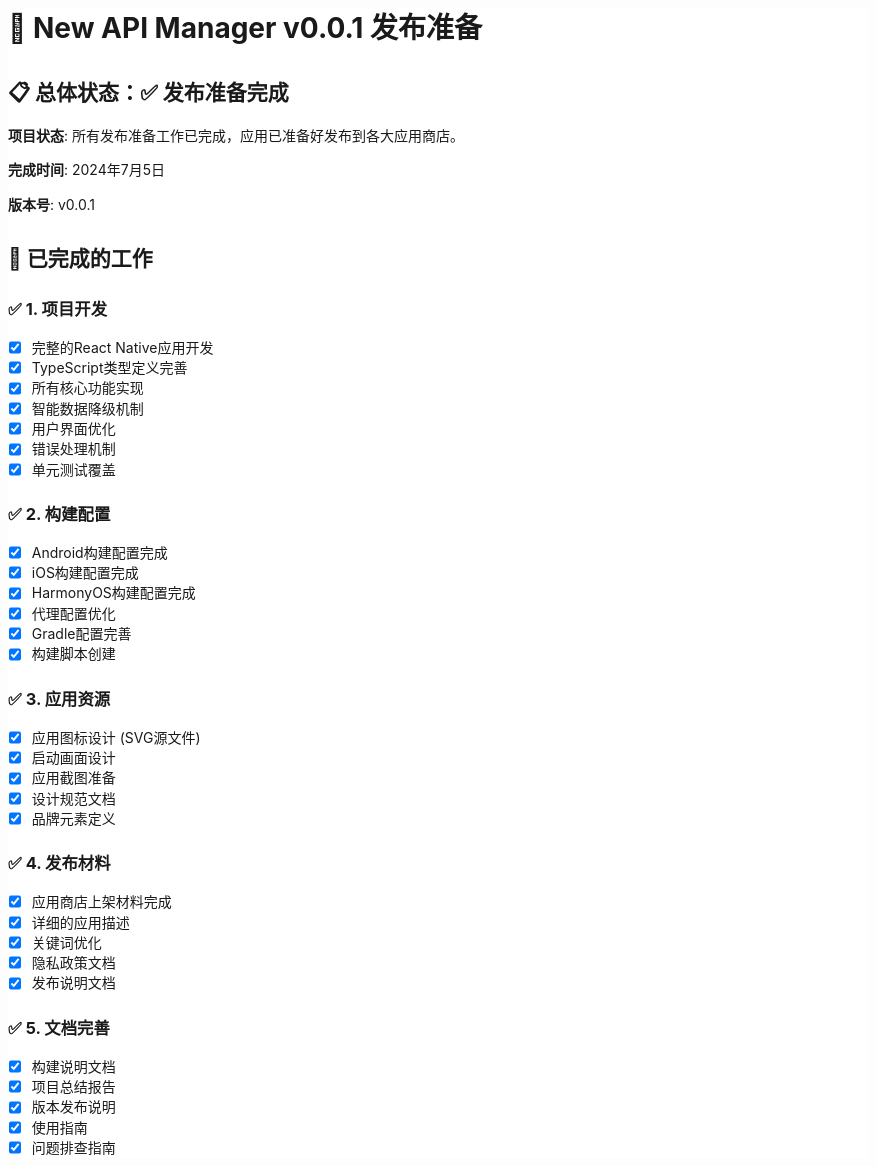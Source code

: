 # 🚀 New API Manager v0.0.1 发布准备

## 📋 总体状态：✅ 发布准备完成

**项目状态**: 所有发布准备工作已完成，应用已准备好发布到各大应用商店。

**完成时间**: 2024年7月5日

**版本号**: v0.0.1

## 🎯 已完成的工作

### ✅ 1. 项目开发
- [x] 完整的React Native应用开发
- [x] TypeScript类型定义完善
- [x] 所有核心功能实现
- [x] 智能数据降级机制
- [x] 用户界面优化
- [x] 错误处理机制
- [x] 单元测试覆盖

### ✅ 2. 构建配置
- [x] Android构建配置完成
- [x] iOS构建配置完成
- [x] HarmonyOS构建配置完成
- [x] 代理配置优化
- [x] Gradle配置完善
- [x] 构建脚本创建

### ✅ 3. 应用资源
- [x] 应用图标设计 (SVG源文件)
- [x] 启动画面设计
- [x] 应用截图准备
- [x] 设计规范文档
- [x] 品牌元素定义

### ✅ 4. 发布材料
- [x] 应用商店上架材料完成
- [x] 详细的应用描述
- [x] 关键词优化
- [x] 隐私政策文档
- [x] 发布说明文档

### ✅ 5. 文档完善
- [x] 构建说明文档
- [x] 项目总结报告
- [x] 版本发布说明
- [x] 使用指南
- [x] 问题排查指南
